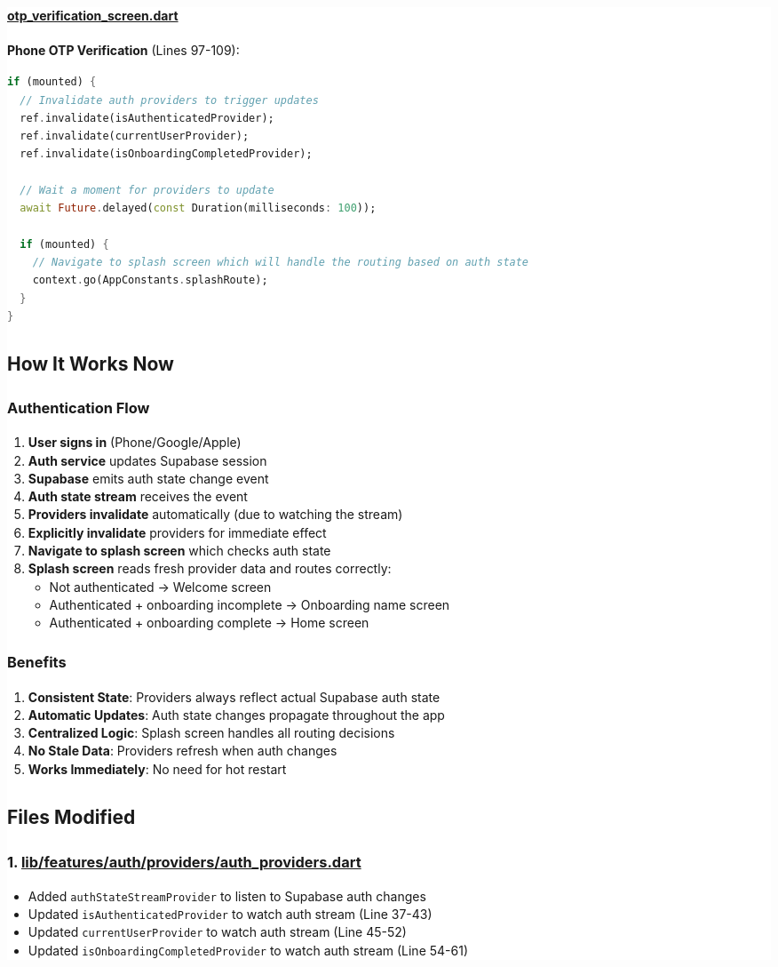 
#### [otp_verification_screen.dart](lib/features/auth/screens/otp_verification_screen.dart)

**Phone OTP Verification** (Lines 97-109):
```dart
if (mounted) {
  // Invalidate auth providers to trigger updates
  ref.invalidate(isAuthenticatedProvider);
  ref.invalidate(currentUserProvider);
  ref.invalidate(isOnboardingCompletedProvider);

  // Wait a moment for providers to update
  await Future.delayed(const Duration(milliseconds: 100));

  if (mounted) {
    // Navigate to splash screen which will handle the routing based on auth state
    context.go(AppConstants.splashRoute);
  }
}
```

## How It Works Now

### Authentication Flow

1. **User signs in** (Phone/Google/Apple)
2. **Auth service** updates Supabase session
3. **Supabase** emits auth state change event
4. **Auth state stream** receives the event
5. **Providers invalidate** automatically (due to watching the stream)
6. **Explicitly invalidate** providers for immediate effect
7. **Navigate to splash screen** which checks auth state
8. **Splash screen** reads fresh provider data and routes correctly:
   - Not authenticated → Welcome screen
   - Authenticated + onboarding incomplete → Onboarding name screen
   - Authenticated + onboarding complete → Home screen

### Benefits

1. **Consistent State**: Providers always reflect actual Supabase auth state
2. **Automatic Updates**: Auth state changes propagate throughout the app
3. **Centralized Logic**: Splash screen handles all routing decisions
4. **No Stale Data**: Providers refresh when auth changes
5. **Works Immediately**: No need for hot restart

## Files Modified

### 1. [lib/features/auth/providers/auth_providers.dart](lib/features/auth/providers/auth_providers.dart)
- Added `authStateStreamProvider` to listen to Supabase auth changes
- Updated `isAuthenticatedProvider` to watch auth stream (Line 37-43)
- Updated `currentUserProvider` to watch auth stream (Line 45-52)
- Updated `isOnboardingCompletedProvider` to watch auth stream (Line 54-61)
